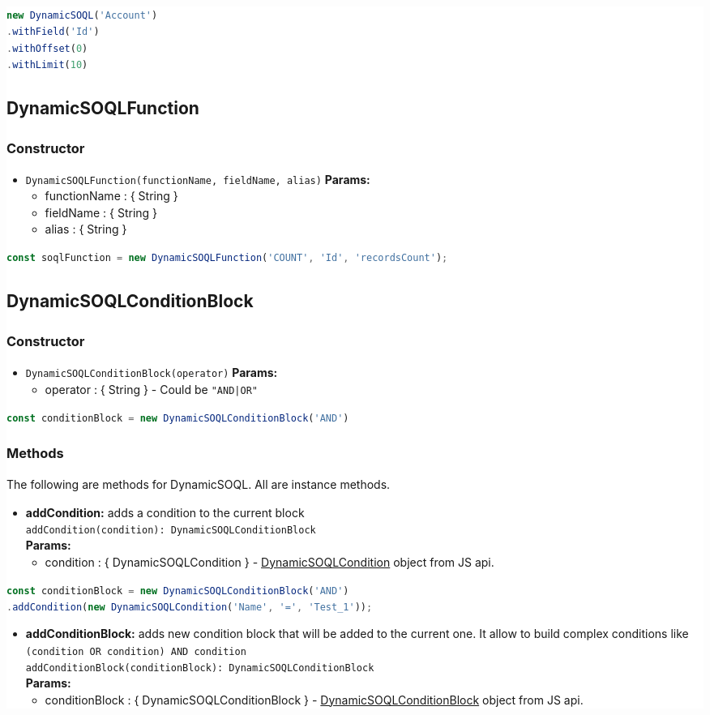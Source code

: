 ```javascript
new DynamicSOQL('Account')
.withField('Id')
.withOffset(0)
.withLimit(10)
```

## DynamicSOQLFunction
<a name="DynamicSOQLFunction">

### Constructor
<a name="DynamicSOQLFunction_Constructors">

- `DynamicSOQLFunction(functionName, fieldName, alias)`
    **Params:**
    - functionName : { String }
    - fieldName : { String }
    - alias : { String }

```javascript
const soqlFunction = new DynamicSOQLFunction('COUNT', 'Id', 'recordsCount');
```

## DynamicSOQLConditionBlock
<a name="DynamicSOQLConditionBlock">

### Constructor
<a name="DynamicSOQLConditionBlock_Constructor">


- `DynamicSOQLConditionBlock(operator)`
    **Params:**
    - operator : { String } - Could be `"AND|OR"`

```javascript
const conditionBlock = new DynamicSOQLConditionBlock('AND')
```

### Methods
<a name="DynamicSOQLConditionBlock_Methods">

The following are methods for DynamicSOQL. All are instance methods.

- **addCondition:** adds a condition to the current block<br>
`addCondition(condition): DynamicSOQLConditionBlock` <br>
    **Params:**
    - condition : { DynamicSOQLCondition } - [DynamicSOQLCondition](#dynamicsoqlcondition) object from JS api.

```javascript
const conditionBlock = new DynamicSOQLConditionBlock('AND')
.addCondition(new DynamicSOQLCondition('Name', '=', 'Test_1'));
```

- **addConditionBlock:** adds new condition block that will be added to the current one. It allow to build complex conditions like `(condition OR condition) AND condition`<br>
`addConditionBlock(conditionBlock): DynamicSOQLConditionBlock` <br>
    **Params:**
    - conditionBlock : { DynamicSOQLConditionBlock } - [DynamicSOQLConditionBlock](#dynamicsoqlconditionblock) object from JS api.
